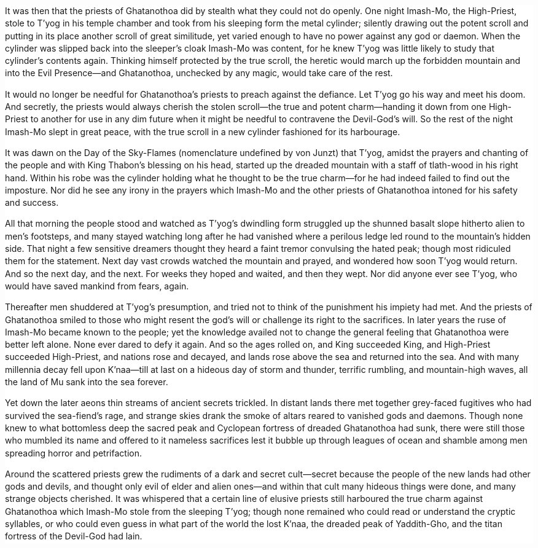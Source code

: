   It was then that the priests of Ghatanothoa did by stealth what they could
not do openly. One night Imash-Mo, the High-Priest, stole to T&rsquo;yog in his temple chamber
and took from his sleeping form the metal cylinder; silently drawing out the potent scroll and
putting in its place another scroll of great similitude, yet varied enough to have no power
against any god or daemon. When the cylinder was slipped back into the sleeper&rsquo;s cloak
Imash-Mo was content, for he knew T&rsquo;yog was little likely to study that cylinder&rsquo;s
contents again. Thinking himself protected by the true scroll, the heretic would march up the
forbidden mountain and into the Evil Presence&mdash;and Ghatanothoa, unchecked by any magic,
would take care of the rest.  

  It would no longer be needful for Ghatanothoa&rsquo;s priests to preach against
the defiance. Let T&rsquo;yog go his way and meet his doom. And secretly, the priests would always
cherish the stolen scroll&mdash;the true and potent charm&mdash;handing it down from one High-Priest
to another for use in any dim future when it might be needful to contravene the Devil-God&rsquo;s
will. So the rest of the night Imash-Mo slept in great peace, with the true scroll in a new
cylinder fashioned for its harbourage.  

  It was dawn on the Day of the Sky-Flames (nomenclature undefined by von Junzt)
that T&rsquo;yog, amidst the prayers and chanting of the people and with King Thabon&rsquo;s blessing
on his head, started up the dreaded mountain with a staff of tlath-wood in his right hand. Within
his robe was the cylinder holding what he thought to be the true charm&mdash;for he had indeed
failed to find out the imposture. Nor did he see any irony in the prayers which Imash-Mo and
the other priests of Ghatanothoa intoned for his safety and success.  

  All that morning the people stood and watched as T&rsquo;yog&rsquo;s dwindling
form struggled up the shunned basalt slope hitherto alien to men&rsquo;s footsteps, and many
stayed watching long after he had vanished where a perilous ledge led round to the mountain&rsquo;s
hidden side. That night a few sensitive dreamers thought they heard a faint tremor convulsing
the hated peak; though most ridiculed them for the statement. Next day vast crowds watched the
mountain and prayed, and wondered how soon T&rsquo;yog would return. And so the next day, and
the next. For weeks they hoped and waited, and then they wept. Nor did anyone ever see T&rsquo;yog,
who would have saved mankind from fears, again.  

  Thereafter men shuddered at T&rsquo;yog&rsquo;s presumption, and tried not to
think of the punishment his impiety had met. And the priests of Ghatanothoa smiled to those
who might resent the god&rsquo;s will or challenge its right to the sacrifices. In later years
the ruse of Imash-Mo became known to the people; yet the knowledge availed not to change the
general feeling that Ghatanothoa were better left alone. None ever dared to defy it again. And
so the ages rolled on, and King succeeded King, and High-Priest succeeded High-Priest, and nations
rose and decayed, and lands rose above the sea and returned into the sea. And with many millennia
decay fell upon K&rsquo;naa&mdash;till at last on a hideous day of storm and thunder, terrific
rumbling, and mountain-high waves, all the land of Mu sank into the sea forever.  

  Yet down the later aeons thin streams of ancient secrets trickled. In distant
lands there met together grey-faced fugitives who had survived the sea-fiend&rsquo;s rage, and
strange skies drank the smoke of altars reared to vanished gods and daemons. Though none knew
to what bottomless deep the sacred peak and Cyclopean fortress of dreaded Ghatanothoa had sunk,
there were still those who mumbled its name and offered to it nameless sacrifices lest it bubble
up through leagues of ocean and shamble among men spreading horror and petrifaction.  

  Around the scattered priests grew the rudiments of a dark and secret cult&mdash;secret
because the people of the new lands had other gods and devils, and thought only evil of elder
and alien ones&mdash;and within that cult many hideous things were done, and many strange objects
cherished. It was whispered that a certain line of elusive priests still harboured the true
charm against Ghatanothoa which Imash-Mo stole from the sleeping T&rsquo;yog; though none remained
who could read or understand the cryptic syllables, or who could even guess in what part of
the world the lost K&rsquo;naa, the dreaded peak of Yaddith-Gho, and the titan fortress of the
Devil-God had lain.  
